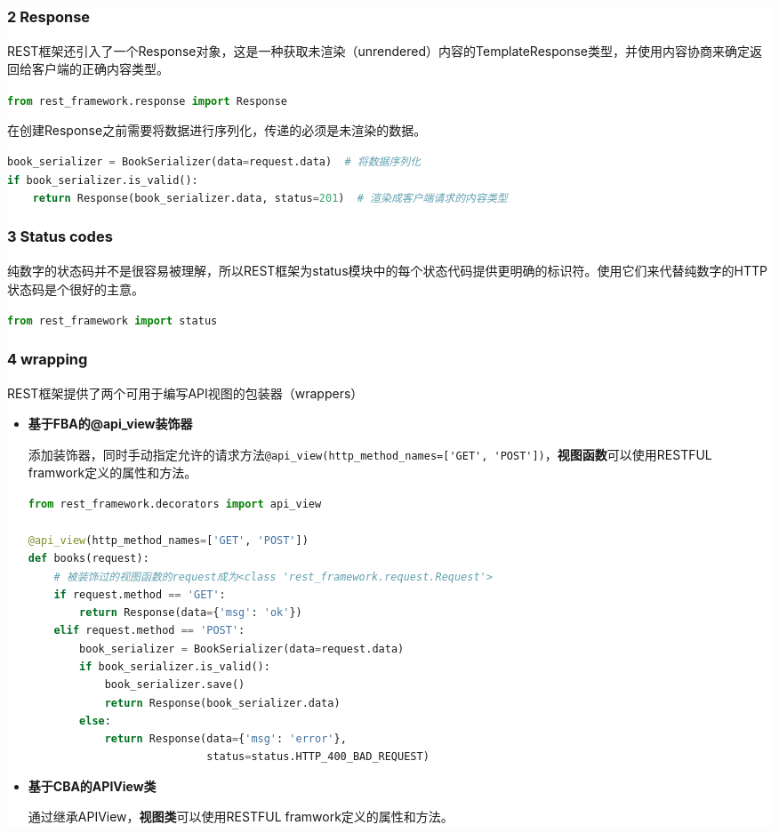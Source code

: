### 2  Response

REST框架还引入了一个Response对象，这是一种获取未渲染（unrendered）内容的TemplateResponse类型，并使用内容协商来确定返回给客户端的正确内容类型。

```python
from rest_framework.response import Response
```

在创建Response之前需要将数据进行序列化，传递的必须是未渲染的数据。

```python
book_serializer = BookSerializer(data=request.data)  # 将数据序列化
if book_serializer.is_valid():
    return Response(book_serializer.data, status=201)  # 渲染成客户端请求的内容类型
```



### 3  Status codes

纯数字的状态码并不是很容易被理解，所以REST框架为status模块中的每个状态代码提供更明确的标识符。使用它们来代替纯数字的HTTP状态码是个很好的主意。

```python
from rest_framework import status
```



### 4  wrapping

REST框架提供了两个可用于编写API视图的包装器（wrappers）

- **基于FBA的@api_view装饰器**

  添加装饰器，同时手动指定允许的请求方法`@api_view(http_method_names=['GET', 'POST'])`，**视图函数**可以使用RESTFUL framwork定义的属性和方法。

  ```python
  from rest_framework.decorators import api_view
  
  @api_view(http_method_names=['GET', 'POST'])
  def books(request):  
      # 被装饰过的视图函数的request成为<class 'rest_framework.request.Request'>
      if request.method == 'GET':
          return Response(data={'msg': 'ok'})
      elif request.method == 'POST':
          book_serializer = BookSerializer(data=request.data)
          if book_serializer.is_valid():
              book_serializer.save()
              return Response(book_serializer.data)
          else:
              return Response(data={'msg': 'error'},
                              status=status.HTTP_400_BAD_REQUEST)
  ```

- **基于CBA的APIView类**

  通过继承APIView，**视图类**可以使用RESTFUL framwork定义的属性和方法。
  